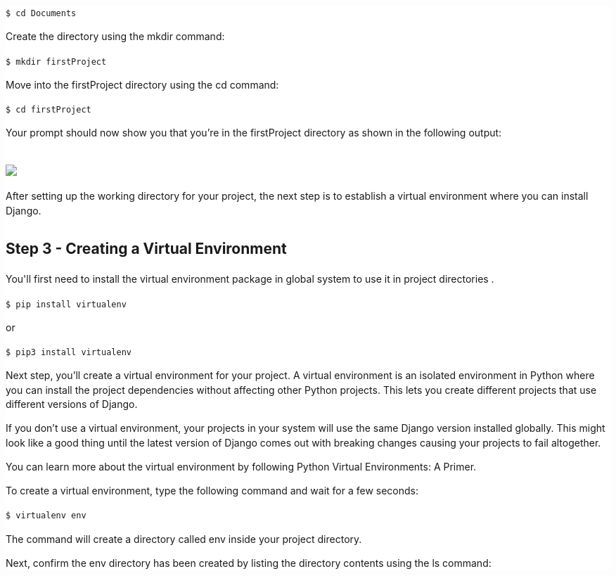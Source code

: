 ```bash
$ cd Documents
```

Create the directory using the mkdir command:

```bash
$ mkdir firstProject
```
Move into the firstProject directory using the cd command:
```bash
$ cd firstProject
```
Your prompt should now show you that you’re in the firstProject directory as shown in the following output:


<br>
<img src = "https://res.cloudinary.com/dgbobpgf4/image/upload/v1680176069/django-tut/firstProjectDirectory.png">

After setting up the working directory for your project, the next step is to establish a virtual environment where you can install Django.


## Step 3 - Creating a Virtual Environment

You'll first need to install the virtual environment package in global system to use it in project directories .

```bash 
$ pip install virtualenv
```

or

```bash 
$ pip3 install virtualenv
```

Next step, you’ll create a virtual environment for your project. A virtual environment is an isolated environment in Python where you can install the project dependencies without affecting other Python projects. This lets you create different projects that use different versions of Django.

If you don’t use a virtual environment, your projects in your system will use the same Django version installed globally. This might look like a good thing until the latest version of Django comes out with breaking changes causing your projects to fail altogether.

You can learn more about the virtual environment by following Python Virtual Environments: A Primer.

To create a virtual environment, type the following command and wait for a few seconds:

```bash
$ virtualenv env
```

The command will create a directory called env inside your project directory.

Next, confirm the env directory has been created by listing the directory contents using the ls command:
